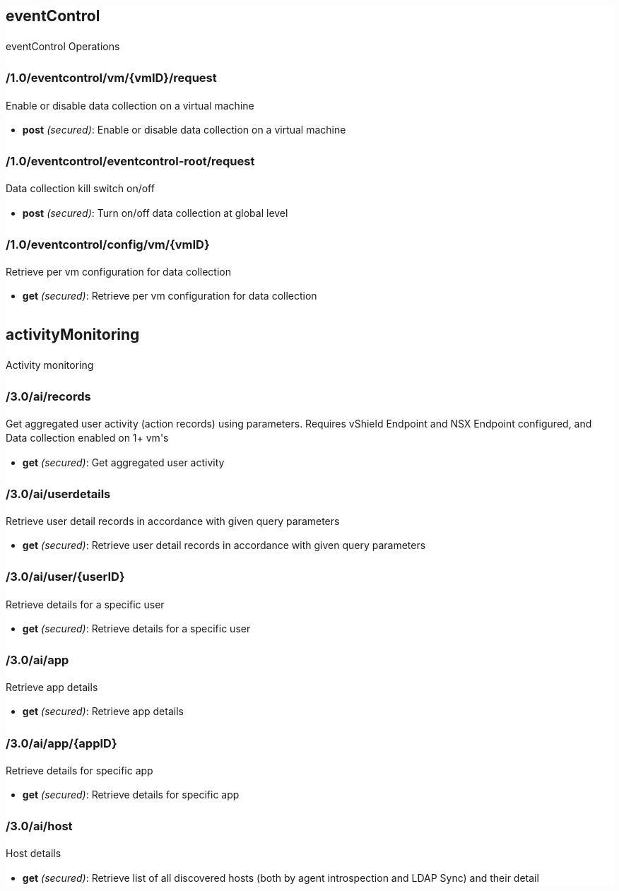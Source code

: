 ## eventControl
eventControl Operations

### /1.0/eventcontrol/vm/{vmID}/request
Enable or disable data collection on a virtual machine

* **post** *(secured)*: Enable or disable data collection on a virtual machine

### /1.0/eventcontrol/eventcontrol-root/request
Data collection kill switch on/off

* **post** *(secured)*: Turn on/off data collection at global level

### /1.0/eventcontrol/config/vm/{vmID}
Retrieve per vm configuration for data collection

* **get** *(secured)*: Retrieve per vm configuration for data collection

## activityMonitoring
Activity monitoring

### /3.0/ai/records
Get aggregated user activity (action records) using parameters. Requires vShield Endpoint and NSX Endpoint configured, and Data collection enabled on 1+ vm's

* **get** *(secured)*: Get aggregated user activity

### /3.0/ai/userdetails
Retrieve user detail records in accordance with given query parameters

* **get** *(secured)*: Retrieve user detail records in accordance with given query parameters

### /3.0/ai/user/{userID}
Retrieve details for a specific user

* **get** *(secured)*: Retrieve details for a specific user

### /3.0/ai/app
Retrieve app details

* **get** *(secured)*: Retrieve app details

### /3.0/ai/app/{appID}
Retrieve details for specific app

* **get** *(secured)*: Retrieve details for specific app

### /3.0/ai/host
Host details

* **get** *(secured)*: Retrieve list of all discovered hosts (both by agent introspection and LDAP Sync) and their detail
